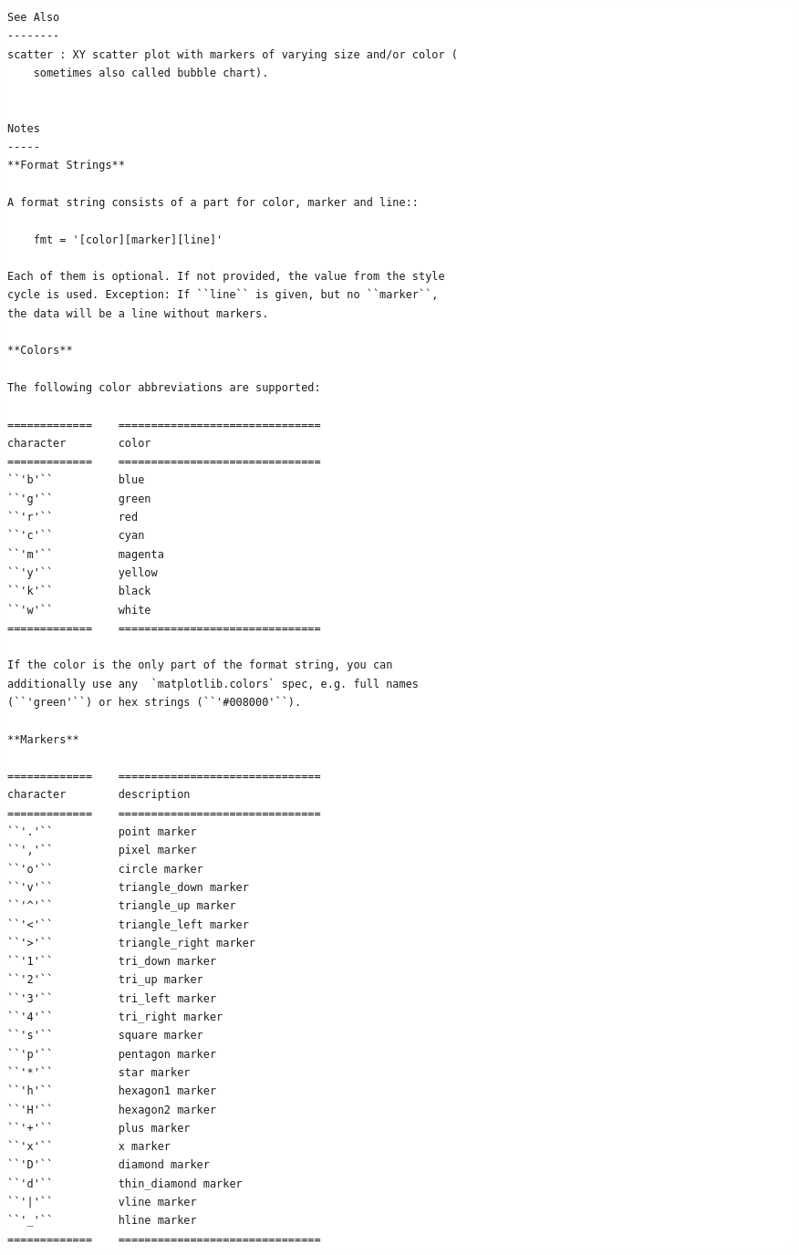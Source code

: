     
    See Also
    --------
    scatter : XY scatter plot with markers of varying size and/or color (
        sometimes also called bubble chart).
    
    
    Notes
    -----
    **Format Strings**
    
    A format string consists of a part for color, marker and line::
    
        fmt = '[color][marker][line]'
    
    Each of them is optional. If not provided, the value from the style
    cycle is used. Exception: If ``line`` is given, but no ``marker``,
    the data will be a line without markers.
    
    **Colors**
    
    The following color abbreviations are supported:
    
    =============    ===============================
    character        color
    =============    ===============================
    ``'b'``          blue
    ``'g'``          green
    ``'r'``          red
    ``'c'``          cyan
    ``'m'``          magenta
    ``'y'``          yellow
    ``'k'``          black
    ``'w'``          white
    =============    ===============================
    
    If the color is the only part of the format string, you can
    additionally use any  `matplotlib.colors` spec, e.g. full names
    (``'green'``) or hex strings (``'#008000'``).
    
    **Markers**
    
    =============    ===============================
    character        description
    =============    ===============================
    ``'.'``          point marker
    ``','``          pixel marker
    ``'o'``          circle marker
    ``'v'``          triangle_down marker
    ``'^'``          triangle_up marker
    ``'<'``          triangle_left marker
    ``'>'``          triangle_right marker
    ``'1'``          tri_down marker
    ``'2'``          tri_up marker
    ``'3'``          tri_left marker
    ``'4'``          tri_right marker
    ``'s'``          square marker
    ``'p'``          pentagon marker
    ``'*'``          star marker
    ``'h'``          hexagon1 marker
    ``'H'``          hexagon2 marker
    ``'+'``          plus marker
    ``'x'``          x marker
    ``'D'``          diamond marker
    ``'d'``          thin_diamond marker
    ``'|'``          vline marker
    ``'_'``          hline marker
    =============    ===============================
    